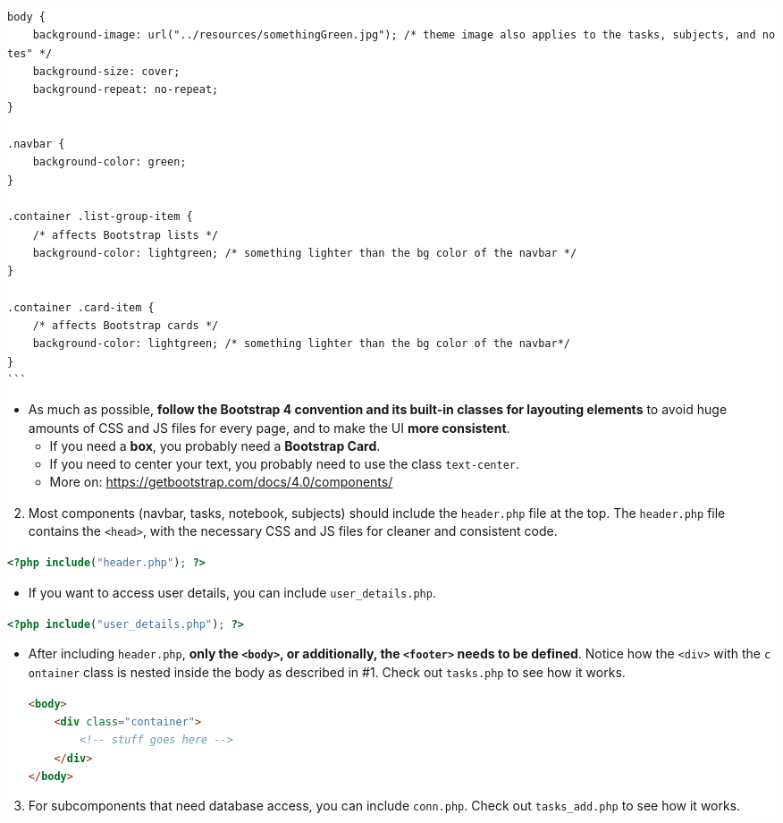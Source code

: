     body {
        background-image: url("../resources/somethingGreen.jpg"); /* theme image also applies to the tasks, subjects, and notes" */
        background-size: cover;
        background-repeat: no-repeat;
    }

    .navbar {
        background-color: green;
    }

    .container .list-group-item {
        /* affects Bootstrap lists */
        background-color: lightgreen; /* something lighter than the bg color of the navbar */
    }

    .container .card-item {
        /* affects Bootstrap cards */
        background-color: lightgreen; /* something lighter than the bg color of the navbar*/
    }
    ```

-   As much as possible, **follow the Bootstrap 4 convention and its built-in classes for layouting elements** to avoid huge amounts of CSS and JS files for every page, and to make the UI **more consistent**.
    -   If you need a **box**, you probably need a **Bootstrap Card**.
    -   If you need to center your text, you probably need to use the class `text-center`.
    -   More on: https://getbootstrap.com/docs/4.0/components/

2. Most components (navbar, tasks, notebook, subjects) should include the `header.php` file at the top. The `header.php` file contains the `<head>`, with the necessary CSS and JS files for cleaner and consistent code.

```php
<?php include("header.php"); ?>
```

-   If you want to access user details, you can include `user_details.php`.

```php
<?php include("user_details.php"); ?>
```

-   After including `header.php`, **only the `<body>`, or additionally, the `<footer>` needs to be defined**. Notice how the `<div>` with the `container` class is nested inside the body as described in #1. Check out `tasks.php` to see how it works.

    ```html
    <body>
        <div class="container">
            <!-- stuff goes here -->
        </div>
    </body>
    ```

3. For subcomponents that need database access, you can include `conn.php`. Check out `tasks_add.php` to see how it works.
